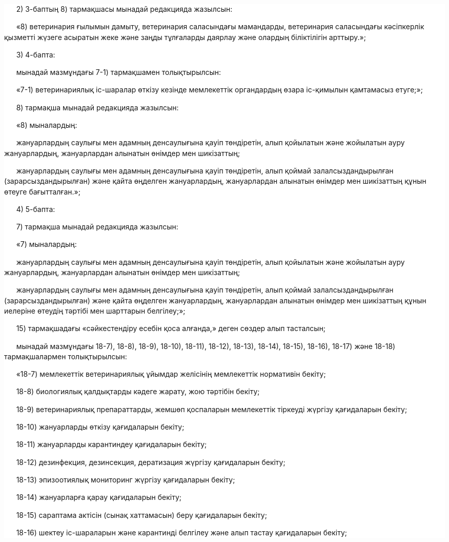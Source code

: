      2) 3-баптың 8) тармақшасы мынадай редакцияда жазылсын:

      «8) ветеринария ғылымын дамыту, ветеринария саласындағы мамандарды, ветеринария саласындағы кәсіпкерлік қызметті жүзеге асыратын жеке және заңды тұлғаларды даярлау және олардың бiлiктiлiгiн арттыру.»;

      3) 4-бапта:

      мынадай мазмұндағы 7-1) тармақшамен толықтырылсын:

      «7-1) ветеринариялық іс-шаралар өткізу кезінде мемлекеттік органдардың өзара іс-қимылын қамтамасыз етуге;»;

      8) тармақша мынадай редакцияда жазылсын:

      «8) мыналардың:

      жануарлардың саулығы мен адамның денсаулығына қауiп төндiретiн, алып қойылатын және жойылатын ауру жануарлардың, жануарлардан алынатын өнiмдер мен шикiзаттың;

      жануарлардың саулығы мен адамның денсаулығына қауіп төндіретін, алып қоймай залалсыздандырылған (зарарсыздандырылған) және қайта өңделген жануарлардың, жануарлардан алынатын өнімдер мен шикізаттың құнын өтеуге бағытталған.»;

      4) 5-бапта:

      7) тармақша мынадай редакцияда жазылсын:

      «7) мыналардың:

      жануарлардың саулығы мен адамның денсаулығына қауiп төндiретiн, алып қойылатын және жойылатын ауру жануарлардың, жануарлардан алынатын өнiмдер мен шикiзаттың;

      жануарлардың саулығы мен адамның денсаулығына қауіп төндіретін, алып қоймай залалсыздандырылған (зарарсыздандырылған) және қайта өңделген жануарлардың, жануарлардан алынатын өнімдер мен шикізаттың құнын иелеріне өтеудің тәртібі мен шарттарын белгiлеу;»;

      15) тармақшадағы «сәйкестендiру есебiн қоса алғанда,» деген сөздер алып тасталсын;

      мынадай мазмұндағы 18-7), 18-8), 18-9), 18-10), 18-11), 18-12), 18-13), 18-14), 18-15), 18-16), 18-17) және 18-18) тармақшалармен толықтырылсын:

      «18-7) мемлекеттік ветеринариялық ұйымдар желісінің мемлекеттік нормативін бекіту;

      18-8) биологиялық қалдықтарды кәдеге жарату, жою тәртібін бекіту;

      18-9) ветеринариялық препараттарды, жемшөп қоспаларын мемлекеттік тіркеуді жүргізу қағидаларын бекіту;

      18-10) жануарларды өткізу қағидаларын бекіту;

      18-11) жануарларды карантиндеу қағидаларын бекіту;

      18-12) дезинфекция, дезинсекция, дератизация жүргізу қағидаларын бекіту;

      18-13) эпизоотиялық мониторинг жүргізу қағидаларын бекіту;

      18-14) жануарларға қарау қағидаларын бекіту;

      18-15) сараптама актісін (сынақ хаттамасын) беру қағидаларын бекіту;

      18-16) шектеу іс-шараларын және карантинді белгілеу және алып тастау қағидаларын бекіту;
